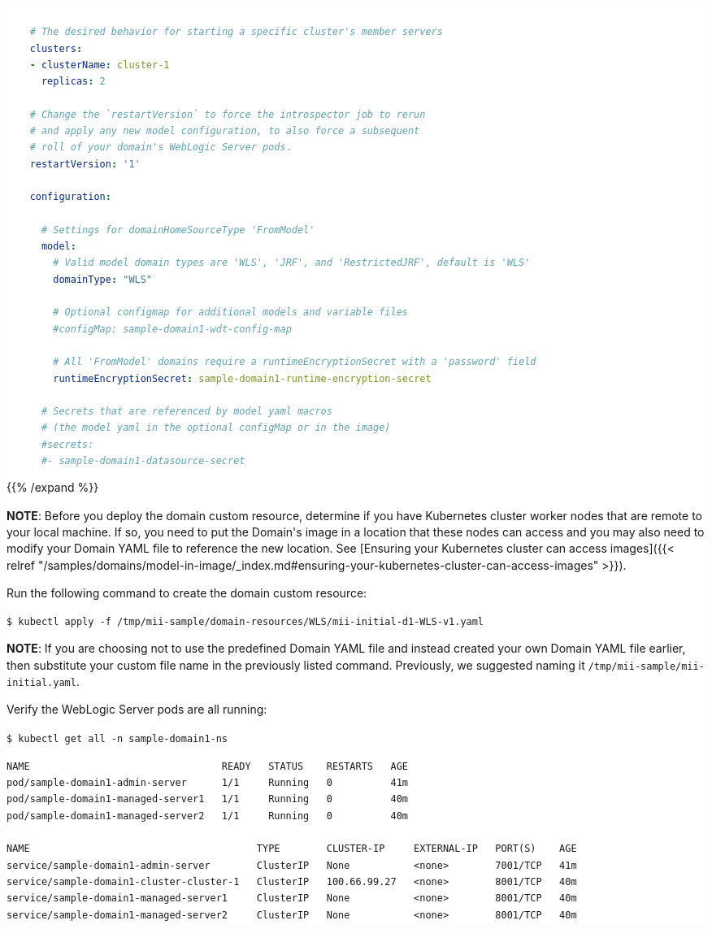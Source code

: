   ```yaml

      # The desired behavior for starting a specific cluster's member servers
      clusters:
      - clusterName: cluster-1
        replicas: 2

      # Change the `restartVersion` to force the introspector job to rerun
      # and apply any new model configuration, to also force a subsequent
      # roll of your domain's WebLogic Server pods.
      restartVersion: '1'

      configuration:

        # Settings for domainHomeSourceType 'FromModel'
        model:
          # Valid model domain types are 'WLS', 'JRF', and 'RestrictedJRF', default is 'WLS'
          domainType: "WLS"

          # Optional configmap for additional models and variable files
          #configMap: sample-domain1-wdt-config-map

          # All 'FromModel' domains require a runtimeEncryptionSecret with a 'password' field
          runtimeEncryptionSecret: sample-domain1-runtime-encryption-secret

        # Secrets that are referenced by model yaml macros
        # (the model yaml in the optional configMap or in the image)
        #secrets:
        #- sample-domain1-datasource-secret
  ```
  {{% /expand %}}


  **NOTE**: Before you deploy the domain custom resource, determine if you have Kubernetes cluster worker nodes that are remote to your local machine. If so, you need to put the Domain's image in a location that these nodes can access and you may also need to modify your Domain YAML file to reference the new location. See [Ensuring your Kubernetes cluster can access images]({{< relref "/samples/domains/model-in-image/_index.md#ensuring-your-kubernetes-cluster-can-access-images" >}}).

Run the following command to create the domain custom resource:

```shell
$ kubectl apply -f /tmp/mii-sample/domain-resources/WLS/mii-initial-d1-WLS-v1.yaml
```
**NOTE**: If you are choosing not to use the predefined Domain YAML file and instead created your own Domain YAML file earlier, then substitute your custom file name in the previously listed command. Previously, we suggested naming it `/tmp/mii-sample/mii-initial.yaml`.

Verify the WebLogic Server pods are all running:

```shell
$ kubectl get all -n sample-domain1-ns
```
```
NAME                                 READY   STATUS    RESTARTS   AGE
pod/sample-domain1-admin-server      1/1     Running   0          41m
pod/sample-domain1-managed-server1   1/1     Running   0          40m
pod/sample-domain1-managed-server2   1/1     Running   0          40m

NAME                                       TYPE        CLUSTER-IP     EXTERNAL-IP   PORT(S)    AGE
service/sample-domain1-admin-server        ClusterIP   None           <none>        7001/TCP   41m
service/sample-domain1-cluster-cluster-1   ClusterIP   100.66.99.27   <none>        8001/TCP   40m
service/sample-domain1-managed-server1     ClusterIP   None           <none>        8001/TCP   40m
service/sample-domain1-managed-server2     ClusterIP   None           <none>        8001/TCP   40m

```
